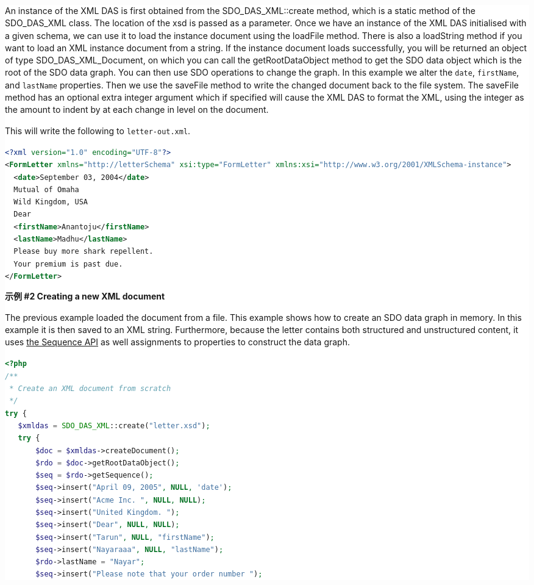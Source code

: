 An instance of the XML DAS is first obtained from the <span
class="function">SDO\_DAS\_XML::create</span> method, which is a static
method of the <span class="classname">SDO\_DAS\_XML</span> class. The
location of the xsd is passed as a parameter. Once we have an instance
of the XML DAS initialised with a given schema, we can use it to load
the instance document using the <span class="function">loadFile</span>
method. There is also a <span class="function">loadString</span> method
if you want to load an XML instance document from a string. If the
instance document loads successfully, you will be returned an object of
type <span class="classname">SDO\_DAS\_XML\_Document</span>, on which
you can call the <span class="function">getRootDataObject</span> method
to get the SDO data object which is the root of the SDO data graph. You
can then use SDO operations to change the graph. In this example we
alter the `date`, `firstName`, and `lastName` properties. Then we use
the <span class="function">saveFile</span> method to write the changed
document back to the file system. The saveFile method has an optional
extra integer argument which if specified will cause the XML DAS to
format the XML, using the integer as the amount to indent by at each
change in level on the document.

This will write the following to `letter-out.xml`.

``` xml
<?xml version="1.0" encoding="UTF-8"?>
<FormLetter xmlns="http://letterSchema" xsi:type="FormLetter" xmlns:xsi="http://www.w3.org/2001/XMLSchema-instance">
  <date>September 03, 2004</date>
  Mutual of Omaha
  Wild Kingdom, USA
  Dear
  <firstName>Anantoju</firstName>
  <lastName>Madhu</lastName>
  Please buy more shark repellent.
  Your premium is past due.
</FormLetter>
```

**示例 \#2 Creating a new XML document**

The previous example loaded the document from a file. This example shows
how to create an SDO data graph in memory. In this example it is then
saved to an XML string. Furthermore, because the letter contains both
structured and unstructured content, it uses
<a href="/sdo/examples.html#Working%20with%20Sequenced%20Data%20Objects" class="link">the Sequence API</a>
as well assignments to properties to construct the data graph.

``` php
<?php
/**
 * Create an XML document from scratch
 */
try {
   $xmldas = SDO_DAS_XML::create("letter.xsd");
   try {
       $doc = $xmldas->createDocument();
       $rdo = $doc->getRootDataObject();
       $seq = $rdo->getSequence();
       $seq->insert("April 09, 2005", NULL, 'date');
       $seq->insert("Acme Inc. ", NULL, NULL);
       $seq->insert("United Kingdom. ");
       $seq->insert("Dear", NULL, NULL);
       $seq->insert("Tarun", NULL, "firstName");
       $seq->insert("Nayaraaa", NULL, "lastName");
       $rdo->lastName = "Nayar";
       $seq->insert("Please note that your order number ");
```